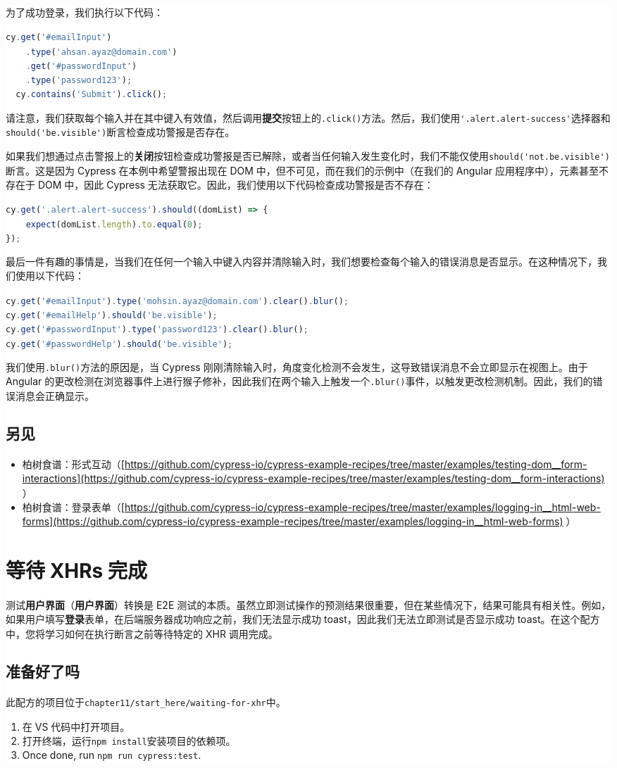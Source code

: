 为了成功登录，我们执行以下代码：

```ts
cy.get('#emailInput')
    .type('ahsan.ayaz@domain.com')
    .get('#passwordInput')
    .type('password123');
  cy.contains('Submit').click();
```

请注意，我们获取每个输入并在其中键入有效值，然后调用**提交**按钮上的`.click()`方法。然后，我们使用`'.alert.alert-success'`选择器和`should('be.visible')`断言检查成功警报是否存在。

如果我们想通过点击警报上的**关闭**按钮检查成功警报是否已解除，或者当任何输入发生变化时，我们不能仅使用`should('not.be.visible')`断言。这是因为 Cypress 在本例中希望警报出现在 DOM 中，但不可见，而在我们的示例中（在我们的 Angular 应用程序中），元素甚至不存在于 DOM 中，因此 Cypress 无法获取它。因此，我们使用以下代码检查成功警报是否不存在：

```ts
cy.get('.alert.alert-success').should((domList) => {
    expect(domList.length).to.equal(0);
});
```

最后一件有趣的事情是，当我们在任何一个输入中键入内容并清除输入时，我们想要检查每个输入的错误消息是否显示。在这种情况下，我们使用以下代码：

```ts
cy.get('#emailInput').type('mohsin.ayaz@domain.com').clear().blur();
cy.get('#emailHelp').should('be.visible');
cy.get('#passwordInput').type('password123').clear().blur();
cy.get('#passwordHelp').should('be.visible');
```

我们使用`.blur()`方法的原因是，当 Cypress 刚刚清除输入时，角度变化检测不会发生，这导致错误消息不会立即显示在视图上。由于 Angular 的更改检测在浏览器事件上进行猴子修补，因此我们在两个输入上触发一个`.blur()`事件，以触发更改检测机制。因此，我们的错误消息会正确显示。

## 另见

*   柏树食谱：形式互动（[https://github.com/cypress-io/cypress-example-recipes/tree/master/examples/testing-dom__form-interactions](https://github.com/cypress-io/cypress-example-recipes/tree/master/examples/testing-dom__form-interactions) ）
*   柏树食谱：登录表单（[https://github.com/cypress-io/cypress-example-recipes/tree/master/examples/logging-in__html-web-forms](https://github.com/cypress-io/cypress-example-recipes/tree/master/examples/logging-in__html-web-forms) ）

# 等待 XHRs 完成

测试**用户界面**（**用户界面**）转换是 E2E 测试的本质。虽然立即测试操作的预测结果很重要，但在某些情况下，结果可能具有相关性。例如，如果用户填写**登录**表单，在后端服务器成功响应之前，我们无法显示成功 toast，因此我们无法立即测试是否显示成功 toast。在这个配方中，您将学习如何在执行断言之前等待特定的 XHR 调用完成。

## 准备好了吗

此配方的项目位于`chapter11/start_here/waiting-for-xhr`中。

1.  在 VS 代码中打开项目。
2.  打开终端，运行`npm install`安装项目的依赖项。
3.  Once done, run `npm run cypress:test`.
